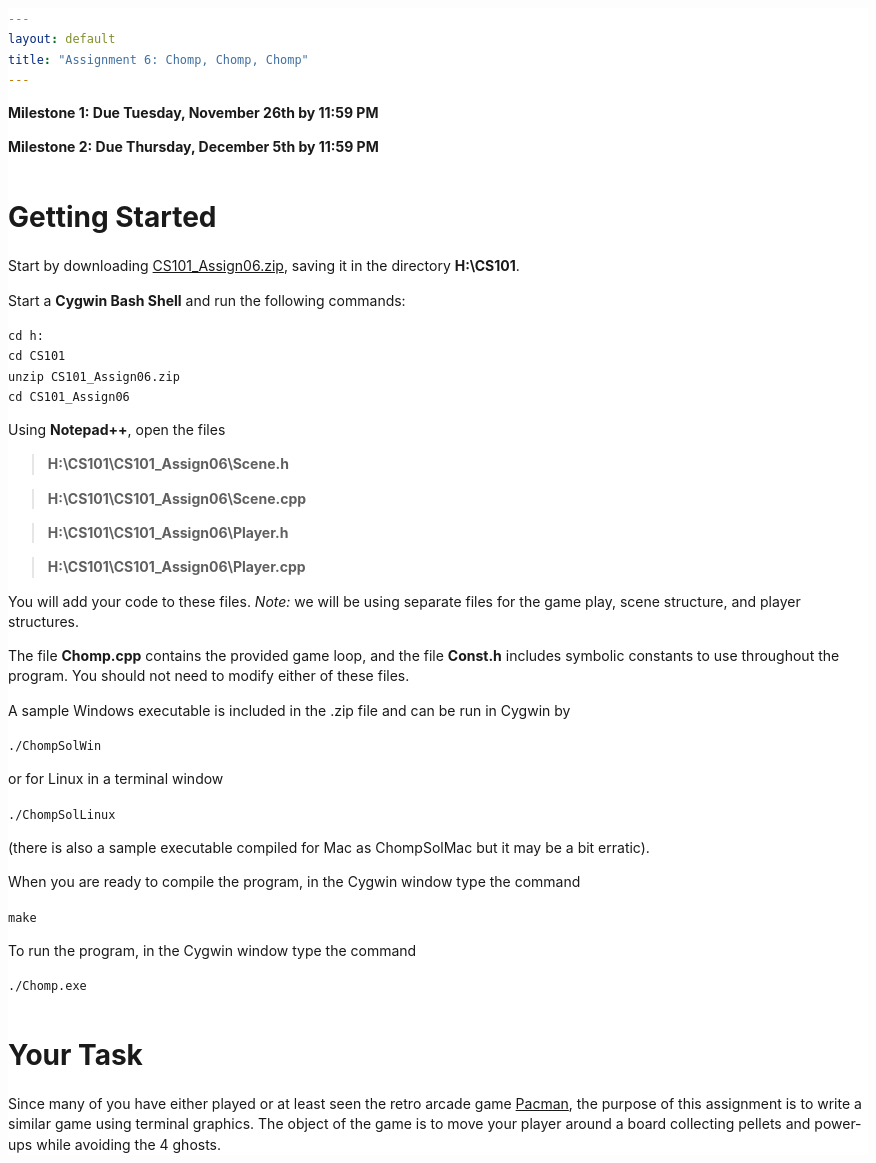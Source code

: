 ```yaml
---
layout: default
title: "Assignment 6: Chomp, Chomp, Chomp"
---
```


**Milestone 1: Due Tuesday, November 26th by 11:59 PM**

**Milestone 2: Due Thursday, December 5th by 11:59 PM**

Getting Started
===============

Start by downloading [CS101_Assign06.zip](CS101_Assign06.zip), saving
it in the directory **H:\\CS101**.

Start a **Cygwin Bash Shell** and run the following commands:

    cd h:
    cd CS101
    unzip CS101_Assign06.zip
    cd CS101_Assign06

Using **Notepad++**, open the files

> **H:\\CS101\\CS101\_Assign06\\Scene.h**

> **H:\\CS101\\CS101\_Assign06\\Scene.cpp**
		
> **H:\\CS101\\CS101\_Assign06\\Player.h**

> **H:\\CS101\\CS101\_Assign06\\Player.cpp**

You will add your code to these files. *Note:* we will be using separate files for the game play, scene structure, and player structures. 

The file **Chomp.cpp** contains the provided game loop, and the file **Const.h** includes symbolic constants to use throughout the program. You should not need to modify either of these files.

A sample Windows executable is included in the .zip file and can be run in Cygwin by

    ./ChompSolWin
	
or for Linux in a terminal window

    ./ChompSolLinux
	
(there is also a sample executable compiled for Mac as ChompSolMac but it may be a bit erratic).

When you are ready to compile the program, in the Cygwin window type the command

    make

To run the program, in the Cygwin window type the command

    ./Chomp.exe

Your Task
=========

Since many of you have either played or at least seen the retro arcade game [Pacman](http://en.wikipedia.org/wiki/Pacman), the purpose of this assignment is to write a similar game using terminal graphics. The object of the game is to move your player around a board collecting pellets and power-ups while avoiding the 4 ghosts. 
